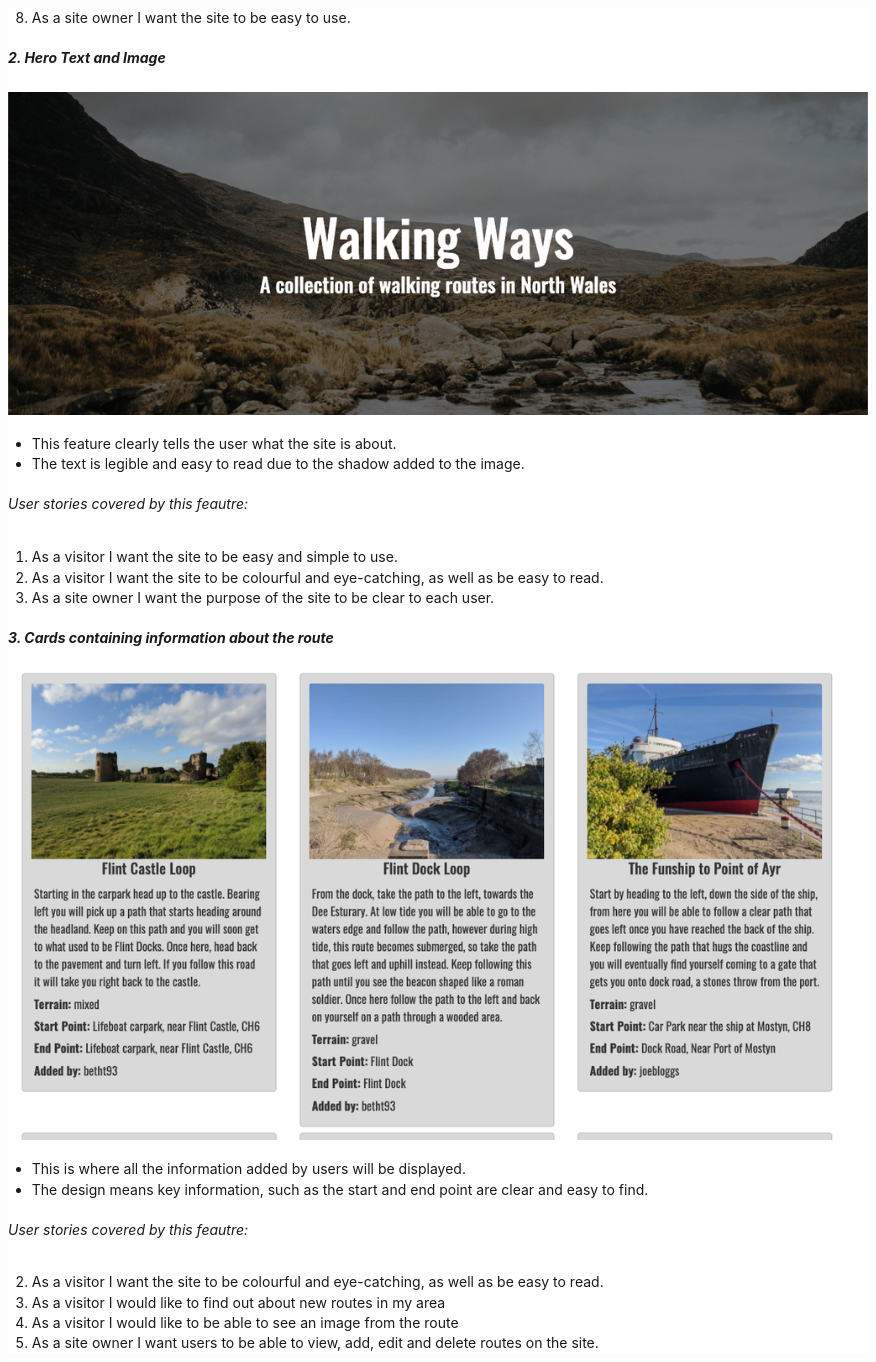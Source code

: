 8. As a site owner I want the site to be easy to use.

##### 2. Hero Text and Image
![images](docs/features/feature-heroimage.png)
- This feature clearly tells the user what the site is about.
- The text is legible and easy to read due to the shadow added to the image.
###### User stories covered by this feautre:
1. As a visitor I want the site to be easy and simple to use.
2. As a visitor I want the site to be colourful and eye-catching, as well as be easy to read.
10. As a site owner I want the purpose of the site to be clear to each user.

##### 3. Cards containing information about the route
![images](docs/features/feature-cards.png)
- This is where all the information added by users will be displayed.
- The design means key information, such as the start and end point are clear and easy to find.
###### User stories covered by this feautre:
2. As a visitor I want the site to be colourful and eye-catching, as well as be easy to read.
4. As a visitor I would like to find out about new routes in my area
7. As a visitor I would like to be able to see an image from the route
9. As a site owner I want users to be able to view, add, edit and delete routes on the site.
